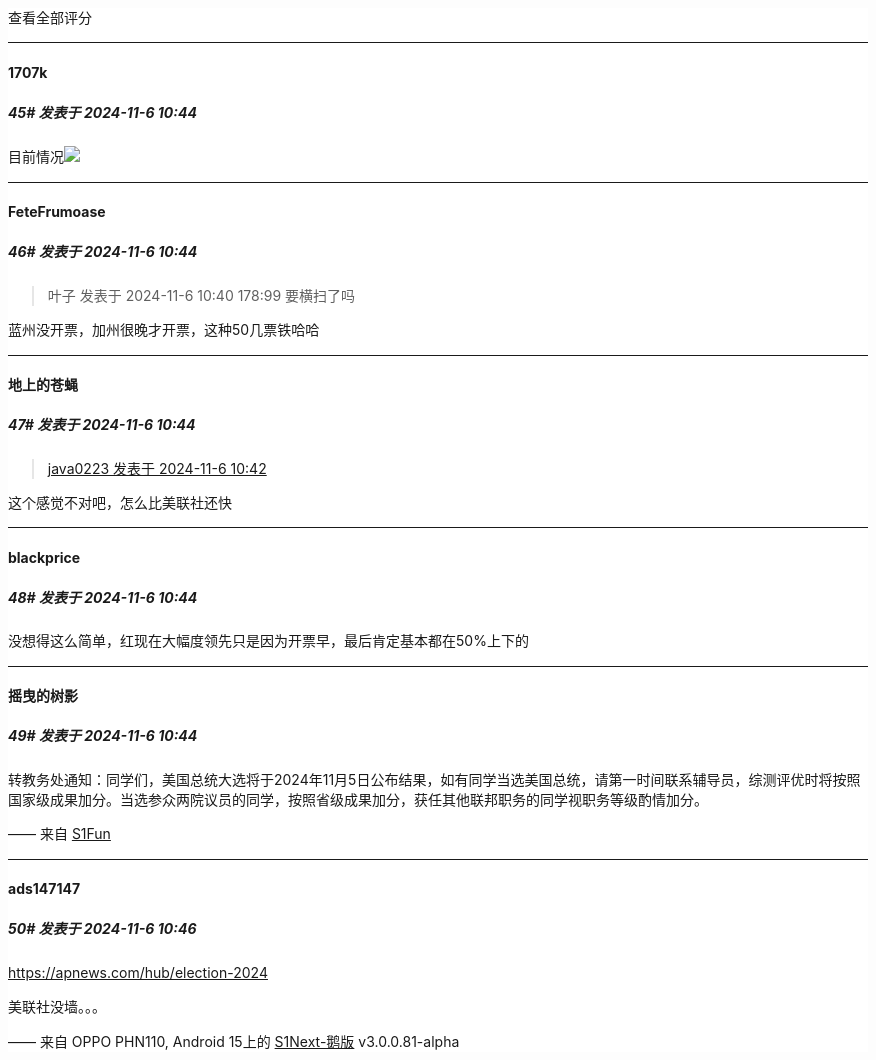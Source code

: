 查看全部评分

*****

####  1707k  
##### 45#       发表于 2024-11-6 10:44

目前情况<img src="https://p.sda1.dev/20/91446910b97be7b3197d4e8db726d382/CMP_20241106104337362.png" referrerpolicy="no-referrer">

*****

####  FeteFrumoase  
##### 46#       发表于 2024-11-6 10:44

<blockquote>叶子 发表于 2024-11-6 10:40
178:99 要横扫了吗</blockquote>
蓝州没开票，加州很晚才开票，这种50几票铁哈哈

*****

####  地上的苍蝇  
##### 47#       发表于 2024-11-6 10:44

<blockquote><a href="httphttps://bbs.saraba1st.com/2b/forum.php?mod=redirect&amp;goto=findpost&amp;pid=66629545&amp;ptid=2205890" target="_blank">java0223 发表于 2024-11-6 10:42</a></blockquote>
这个感觉不对吧，怎么比美联社还快

*****

####  blackprice  
##### 48#       发表于 2024-11-6 10:44

没想得这么简单，红现在大幅度领先只是因为开票早，最后肯定基本都在50%上下的

*****

####  摇曳的树影  
##### 49#       发表于 2024-11-6 10:44

转教务处通知：同学们，美国总统大选将于2024年11月5日公布结果，如有同学当选美国总统，请第一时间联系辅导员，综测评优时将按照国家级成果加分。当选参众两院议员的同学，按照省级成果加分，获任其他联邦职务的同学视职务等级酌情加分。

—— 来自 [S1Fun](https://s1fun.koalcat.com)

*****

####  ads147147  
##### 50#       发表于 2024-11-6 10:46

https://apnews.com/hub/election-2024

美联社没墙。。。

—— 来自 OPPO PHN110, Android 15上的 [S1Next-鹅版](https://github.com/ykrank/S1-Next/releases) v3.0.0.81-alpha
